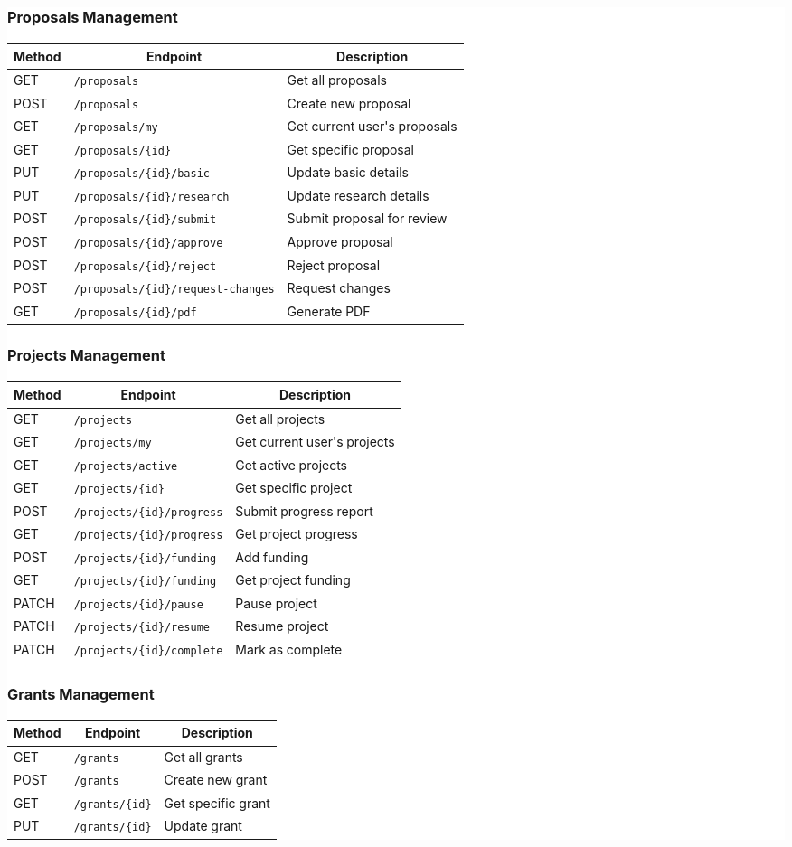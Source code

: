 ### Proposals Management

| Method | Endpoint | Description |
|--------|----------|-------------|
| GET | `/proposals` | Get all proposals |
| POST | `/proposals` | Create new proposal |
| GET | `/proposals/my` | Get current user's proposals |
| GET | `/proposals/{id}` | Get specific proposal |
| PUT | `/proposals/{id}/basic` | Update basic details |
| PUT | `/proposals/{id}/research` | Update research details |
| POST | `/proposals/{id}/submit` | Submit proposal for review |
| POST | `/proposals/{id}/approve` | Approve proposal |
| POST | `/proposals/{id}/reject` | Reject proposal |
| POST | `/proposals/{id}/request-changes` | Request changes |
| GET | `/proposals/{id}/pdf` | Generate PDF |

### Projects Management

| Method | Endpoint | Description |
|--------|----------|-------------|
| GET | `/projects` | Get all projects |
| GET | `/projects/my` | Get current user's projects |
| GET | `/projects/active` | Get active projects |
| GET | `/projects/{id}` | Get specific project |
| POST | `/projects/{id}/progress` | Submit progress report |
| GET | `/projects/{id}/progress` | Get project progress |
| POST | `/projects/{id}/funding` | Add funding |
| GET | `/projects/{id}/funding` | Get project funding |
| PATCH | `/projects/{id}/pause` | Pause project |
| PATCH | `/projects/{id}/resume` | Resume project |
| PATCH | `/projects/{id}/complete` | Mark as complete |

### Grants Management

| Method | Endpoint | Description |
|--------|----------|-------------|
| GET | `/grants` | Get all grants |
| POST | `/grants` | Create new grant |
| GET | `/grants/{id}` | Get specific grant |
| PUT | `/grants/{id}` | Update grant |

